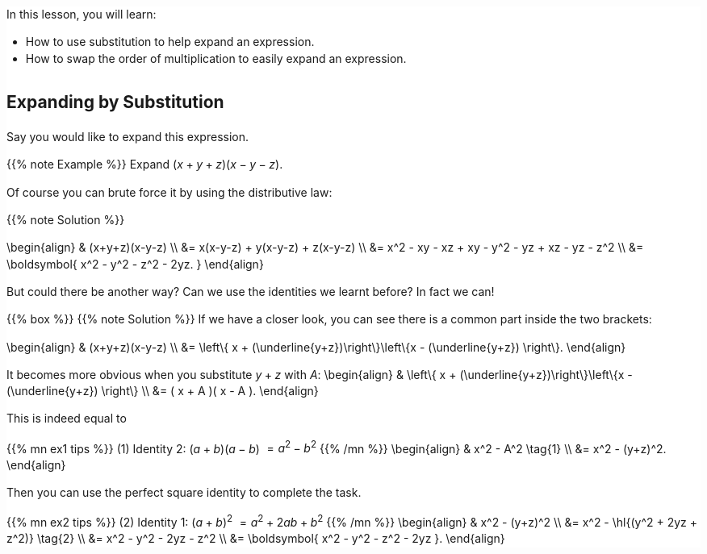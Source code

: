 In this lesson, you will learn:
  - How to use substitution to help expand an expression.
  - How to swap the order of multiplication to easily expand an expression.


## Expanding by Substitution

Say you would like to expand this expression.

{{% note Example %}}
Expand $(x+y+z)(x-y-z)$.

Of course you can brute force it by using the distributive law:

{{% note Solution %}}

\begin{align}
  & (x+y+z)(x-y-z) \\\\
  &= x(x-y-z) + y(x-y-z) + z(x-y-z) \\\\
  &= x^2 - xy - xz + xy - y^2 - yz + xz - yz - z^2 \\\\
  &= \boldsymbol{ x^2 - y^2 - z^2 - 2yz. }
\end{align}

But could there be another way? Can we use the identities we learnt before? In fact we can!

{{% box %}}
{{% note Solution %}}
If we have a closer look, you can see there is a common part inside the two brackets:

\begin{align}
  & (x+y+z)(x-y-z) \\\\
  &= \left\\{ x + (\underline{y+z})\right\\}\left\\{x - (\underline{y+z}) \right\\}.
\end{align}

It becomes more obvious when you substitute $y+z$ with $A$:
\begin{align}
  & \left\\{ x + (\underline{y+z})\right\\}\left\\{x - (\underline{y+z}) \right\\} \\\\
  &= ( x + A )( x - A ).
\end{align}

This is indeed equal to

{{% mn ex1 tips %}}
$(1)$ Identity 2: $(a+b)(a-b)$ $=a^2-b^2$
{{% /mn %}}
\begin{align}
  & x^2 - A^2 \tag{1} \\\\
  &= x^2 - (y+z)^2.
\end{align}

Then you can use the perfect square identity to complete the task.

{{% mn ex2 tips %}}
$(2)$ Identity 1: $(a+b)^2$ $=a^2+2ab+b^2$
{{% /mn %}}
\begin{align}
  & x^2 - (y+z)^2 \\\\
  &= x^2 - \hl{(y^2 + 2yz + z^2)} \tag{2} \\\\
  &= x^2 - y^2 - 2yz - z^2 \\\\
  &= \boldsymbol{ x^2 - y^2 - z^2 - 2yz }.
\end{align}
